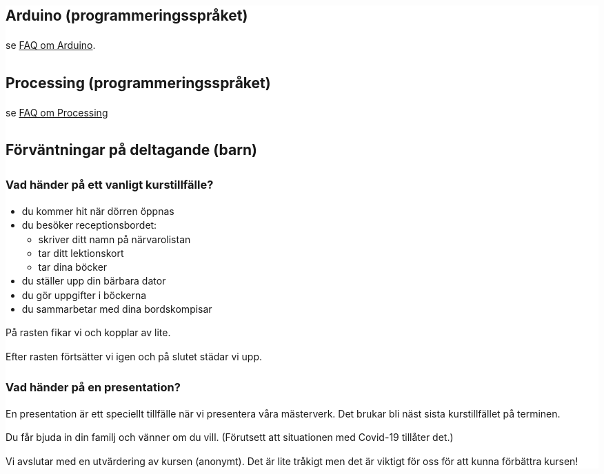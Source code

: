 ## Arduino (programmeringsspråket)

se [FAQ om Arduino](faq_arduino.md).

## Processing (programmeringsspråket)

se [FAQ om Processing](faq_processing.md)

## Förväntningar på deltagande (barn)

### Vad händer på ett vanligt kurstillfälle?

- du kommer hit när dörren öppnas
- du besöker receptionsbordet:
    - skriver ditt namn på närvarolistan
    - tar ditt lektionskort
    - tar dina böcker
- du ställer upp din bärbara dator
- du gör uppgifter i böckerna
- du sammarbetar med dina bordskompisar

På rasten fikar vi och kopplar av lite.

Efter rasten förtsätter vi igen och på slutet städar vi upp.

### Vad händer på en presentation?

En presentation är ett speciellt tillfälle när vi presentera våra mästerverk.
Det brukar bli näst sista kurstillfället på terminen.

Du får bjuda in din familj och vänner om du vill.
(Förutsett att situationen med Covid-19 tillåter det.)

Vi avslutar med en utvärdering av kursen (anonymt). Det är lite tråkigt men det är viktigt för oss för att kunna förbättra kursen!
